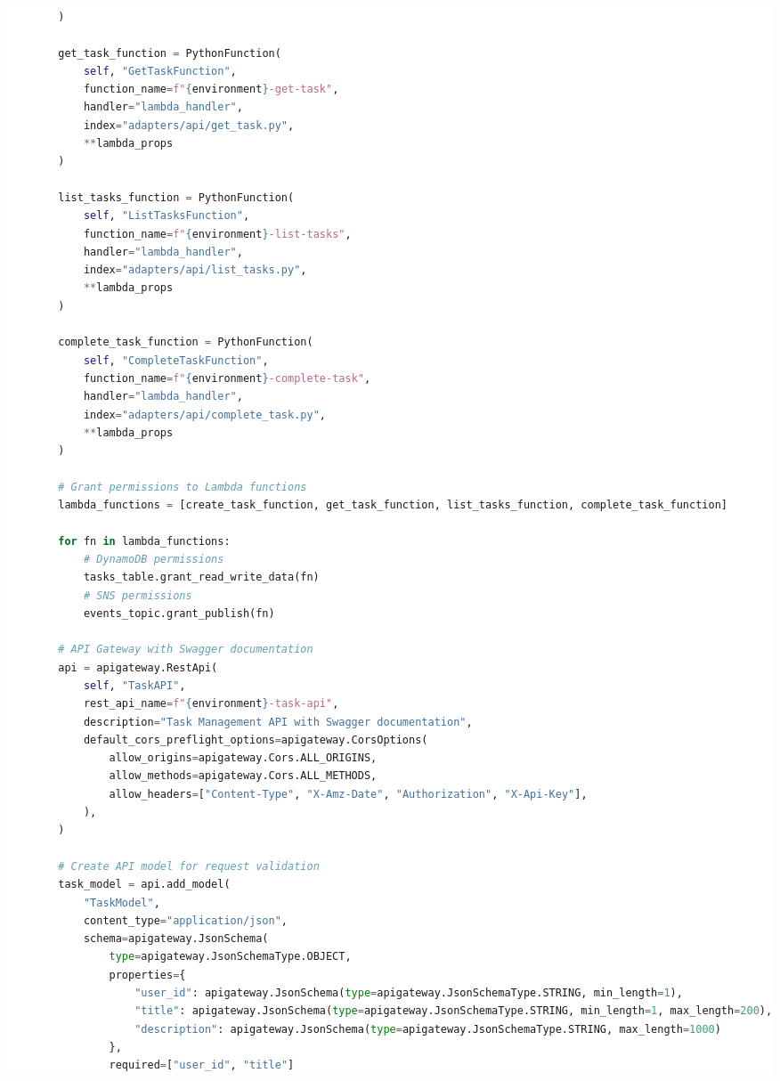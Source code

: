 ```python
        )

        get_task_function = PythonFunction(
            self, "GetTaskFunction",
            function_name=f"{environment}-get-task",
            handler="lambda_handler",
            index="adapters/api/get_task.py",
            **lambda_props
        )

        list_tasks_function = PythonFunction(
            self, "ListTasksFunction",
            function_name=f"{environment}-list-tasks",
            handler="lambda_handler",
            index="adapters/api/list_tasks.py",
            **lambda_props
        )

        complete_task_function = PythonFunction(
            self, "CompleteTaskFunction",
            function_name=f"{environment}-complete-task",
            handler="lambda_handler",
            index="adapters/api/complete_task.py",
            **lambda_props
        )

        # Grant permissions to Lambda functions
        lambda_functions = [create_task_function, get_task_function, list_tasks_function, complete_task_function]
        
        for fn in lambda_functions:
            # DynamoDB permissions
            tasks_table.grant_read_write_data(fn)
            # SNS permissions
            events_topic.grant_publish(fn)

        # API Gateway with Swagger documentation
        api = apigateway.RestApi(
            self, "TaskAPI",
            rest_api_name=f"{environment}-task-api",
            description="Task Management API with Swagger documentation",
            default_cors_preflight_options=apigateway.CorsOptions(
                allow_origins=apigateway.Cors.ALL_ORIGINS,
                allow_methods=apigateway.Cors.ALL_METHODS,
                allow_headers=["Content-Type", "X-Amz-Date", "Authorization", "X-Api-Key"],
            ),
        )

        # Create API model for request validation
        task_model = api.add_model(
            "TaskModel",
            content_type="application/json",
            schema=apigateway.JsonSchema(
                type=apigateway.JsonSchemaType.OBJECT,
                properties={
                    "user_id": apigateway.JsonSchema(type=apigateway.JsonSchemaType.STRING, min_length=1),
                    "title": apigateway.JsonSchema(type=apigateway.JsonSchemaType.STRING, min_length=1, max_length=200),
                    "description": apigateway.JsonSchema(type=apigateway.JsonSchemaType.STRING, max_length=1000)
                },
                required=["user_id", "title"]
```